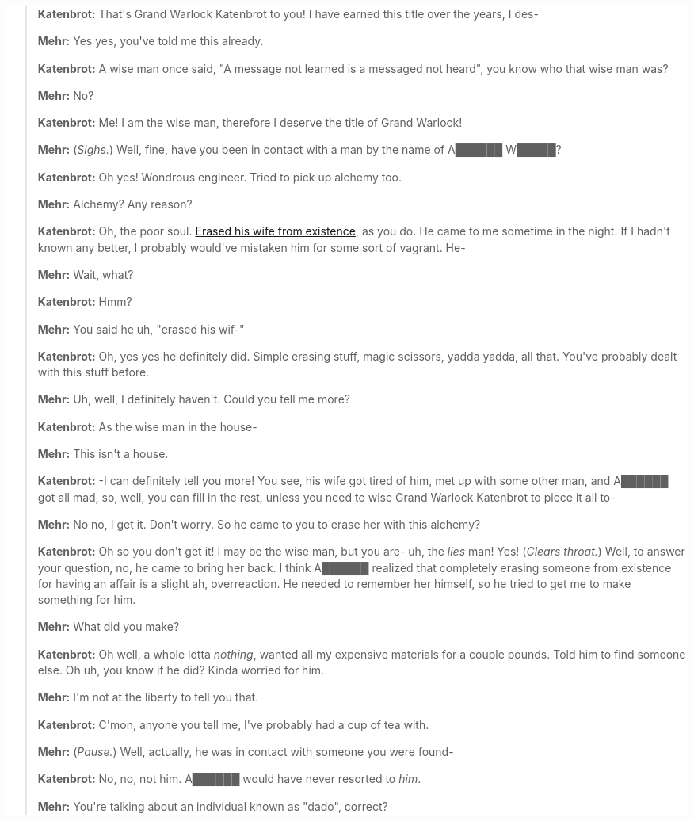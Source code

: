 > **Katenbrot:** That's Grand Warlock Katenbrot to you! I have earned this title over the years, I des-
> 
> **Mehr:** Yes yes, you've told me this already.
> 
> **Katenbrot:** A wise man once said, "A message not learned is a messaged not heard", you know who that wise man was?
> 
> **Mehr:** No?
> 
> **Katenbrot:** Me! I am the wise man, therefore I deserve the title of Grand Warlock!
> 
> **Mehr:** (_Sighs._) Well, fine, have you been in contact with a man by the name of A██████ W█████?
> 
> **Katenbrot:** Oh yes! Wondrous engineer. Tried to pick up alchemy too.
> 
> **Mehr:** Alchemy? Any reason?
> 
> **Katenbrot:** Oh, the poor soul. [Erased his wife from existence](/scp-733), as you do. He came to me sometime in the night. If I hadn't known any better, I probably would've mistaken him for some sort of vagrant. He-
> 
> **Mehr:** Wait, what?
> 
> **Katenbrot:** Hmm?
> 
> **Mehr:** You said he uh, "erased his wif-"
> 
> **Katenbrot:** Oh, yes yes he definitely did. Simple erasing stuff, magic scissors, yadda yadda, all that. You've probably dealt with this stuff before.
> 
> **Mehr:** Uh, well, I definitely haven't. Could you tell me more?
> 
> **Katenbrot:** As the wise man in the house-
> 
> **Mehr:** This isn't a house.
> 
> **Katenbrot:** -I can definitely tell you more! You see, his wife got tired of him, met up with some other man, and A██████ got all mad, so, well, you can fill in the rest, unless you need to wise Grand Warlock Katenbrot to piece it all to-
> 
> **Mehr:** No no, I get it. Don't worry. So he came to you to erase her with this alchemy?
> 
> **Katenbrot:** Oh so you don't get it! I may be the wise man, but you are- uh, the _lies_ man! Yes! (_Clears throat._) Well, to answer your question, no, he came to bring her back. I think A██████ realized that completely erasing someone from existence for having an affair is a slight ah, overreaction. He needed to remember her himself, so he tried to get me to make something for him.
> 
> **Mehr:** What did you make?
> 
> **Katenbrot:** Oh well, a whole lotta _nothing_, wanted all my expensive materials for a couple pounds. Told him to find someone else. Oh uh, you know if he did? Kinda worried for him.
> 
> **Mehr:** I'm not at the liberty to tell you that.
> 
> **Katenbrot:** C'mon, anyone you tell me, I've probably had a cup of tea with.
> 
> **Mehr:** (_Pause._) Well, actually, he was in contact with someone you were found-
> 
> **Katenbrot:** No, no, not him. A██████ would have never resorted to _him_.
> 
> **Mehr:** You're talking about an individual known as "dado", correct?
> 